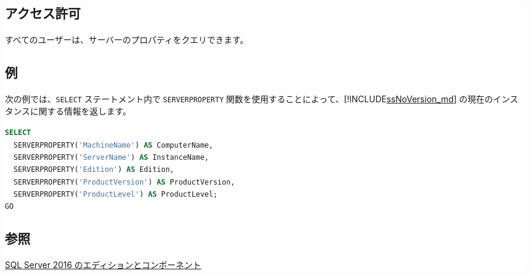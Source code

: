## <a name="permissions"></a>アクセス許可

すべてのユーザーは、サーバーのプロパティをクエリできます。
  
## <a name="examples"></a>例

次の例では、`SELECT` ステートメント内で `SERVERPROPERTY` 関数を使用することによって、[!INCLUDE[ssNoVersion_md](../../includes/ssnoversion-md.md)] の現在のインスタンスに関する情報を返します。
  
```sql
SELECT  
  SERVERPROPERTY('MachineName') AS ComputerName,
  SERVERPROPERTY('ServerName') AS InstanceName,  
  SERVERPROPERTY('Edition') AS Edition,
  SERVERPROPERTY('ProductVersion') AS ProductVersion,  
  SERVERPROPERTY('ProductLevel') AS ProductLevel;  
GO  
```  
  
## <a name="see-also"></a>参照

[SQL Server 2016 のエディションとコンポーネント](../../sql-server/editions-and-components-of-sql-server-2016.md)  
